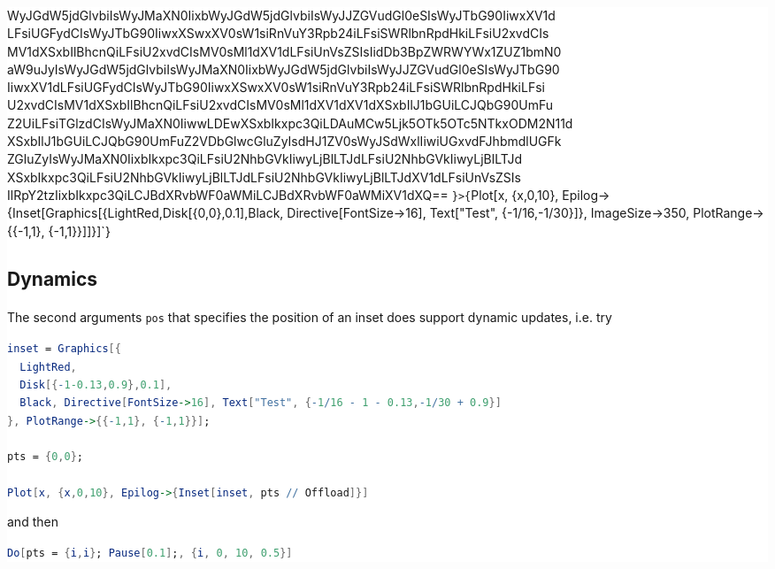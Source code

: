 WyJGdW5jdGlvbiIsWyJMaXN0IixbWyJGdW5jdGlvbiIsWyJJZGVudGl0eSIsWyJTbG90IiwxXV1d
LFsiUGFydCIsWyJTbG90IiwxXSwxXV0sW1siRnVuY3Rpb24iLFsiSWRlbnRpdHkiLFsiU2xvdCIs
MV1dXSxbIlBhcnQiLFsiU2xvdCIsMV0sMl1dXV1dLFsiUnVsZSIsIidDb3BpZWRWYWx1ZUZ1bmN0
aW9uJyIsWyJGdW5jdGlvbiIsWyJMaXN0IixbWyJGdW5jdGlvbiIsWyJJZGVudGl0eSIsWyJTbG90
IiwxXV1dLFsiUGFydCIsWyJTbG90IiwxXSwxXV0sW1siRnVuY3Rpb24iLFsiSWRlbnRpdHkiLFsi
U2xvdCIsMV1dXSxbIlBhcnQiLFsiU2xvdCIsMV0sMl1dXV1dXV1dXSxbIlJ1bGUiLCJQbG90UmFu
Z2UiLFsiTGlzdCIsWyJMaXN0IiwwLDEwXSxbIkxpc3QiLDAuMCw5Ljk5OTk5OTc5NTkxODM2N11d
XSxbIlJ1bGUiLCJQbG90UmFuZ2VDbGlwcGluZyIsdHJ1ZV0sWyJSdWxlIiwiUGxvdFJhbmdlUGFk
ZGluZyIsWyJMaXN0IixbIkxpc3QiLFsiU2NhbGVkIiwyLjBlLTJdLFsiU2NhbGVkIiwyLjBlLTJd
XSxbIkxpc3QiLFsiU2NhbGVkIiwyLjBlLTJdLFsiU2NhbGVkIiwyLjBlLTJdXV1dLFsiUnVsZSIs
IlRpY2tzIixbIkxpc3QiLCJBdXRvbWF0aWMiLCJBdXRvbWF0aWMiXV1dXQ==
`}>{`Plot[x, {x,0,10}, Epilog->{Inset[Graphics[{LightRed,Disk[{0,0},0.1],Black, Directive[FontSize->16], Text["Test", {-1/16,-1/30}]}, ImageSize->350, PlotRange->{{-1,1}, {-1,1}}]]}]`}</Wl>

## Dynamics
The second arguments `pos` that specifies the position of an inset does support dynamic updates, i.e. try

```mathematica
inset = Graphics[{
  LightRed,
  Disk[{-1-0.13,0.9},0.1],
  Black, Directive[FontSize->16], Text["Test", {-1/16 - 1 - 0.13,-1/30 + 0.9}]
}, PlotRange->{{-1,1}, {-1,1}}];

pts = {0,0};

Plot[x, {x,0,10}, Epilog->{Inset[inset, pts // Offload]}]
```

and then

```mathematica
Do[pts = {i,i}; Pause[0.1];, {i, 0, 10, 0.5}]
```


